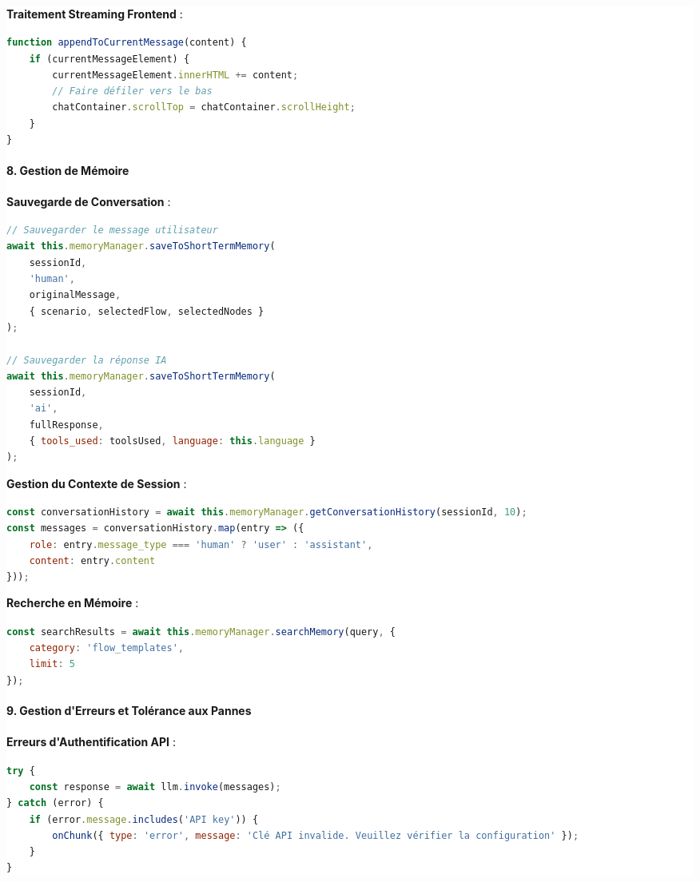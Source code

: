 **Traitement Streaming Frontend** :
```javascript
function appendToCurrentMessage(content) {
    if (currentMessageElement) {
        currentMessageElement.innerHTML += content;
        // Faire défiler vers le bas
        chatContainer.scrollTop = chatContainer.scrollHeight;
    }
}
```

#### 8. Gestion de Mémoire

**Sauvegarde de Conversation** :
```javascript
// Sauvegarder le message utilisateur
await this.memoryManager.saveToShortTermMemory(
    sessionId,
    'human',
    originalMessage,
    { scenario, selectedFlow, selectedNodes }
);

// Sauvegarder la réponse IA
await this.memoryManager.saveToShortTermMemory(
    sessionId,
    'ai',
    fullResponse,
    { tools_used: toolsUsed, language: this.language }
);
```

**Gestion du Contexte de Session** :
```javascript
const conversationHistory = await this.memoryManager.getConversationHistory(sessionId, 10);
const messages = conversationHistory.map(entry => ({
    role: entry.message_type === 'human' ? 'user' : 'assistant',
    content: entry.content
}));
```

**Recherche en Mémoire** :
```javascript
const searchResults = await this.memoryManager.searchMemory(query, {
    category: 'flow_templates',
    limit: 5
});
```

#### 9. Gestion d'Erreurs et Tolérance aux Pannes

**Erreurs d'Authentification API** :
```javascript
try {
    const response = await llm.invoke(messages);
} catch (error) {
    if (error.message.includes('API key')) {
        onChunk({ type: 'error', message: 'Clé API invalide. Veuillez vérifier la configuration' });
    }
}
```
